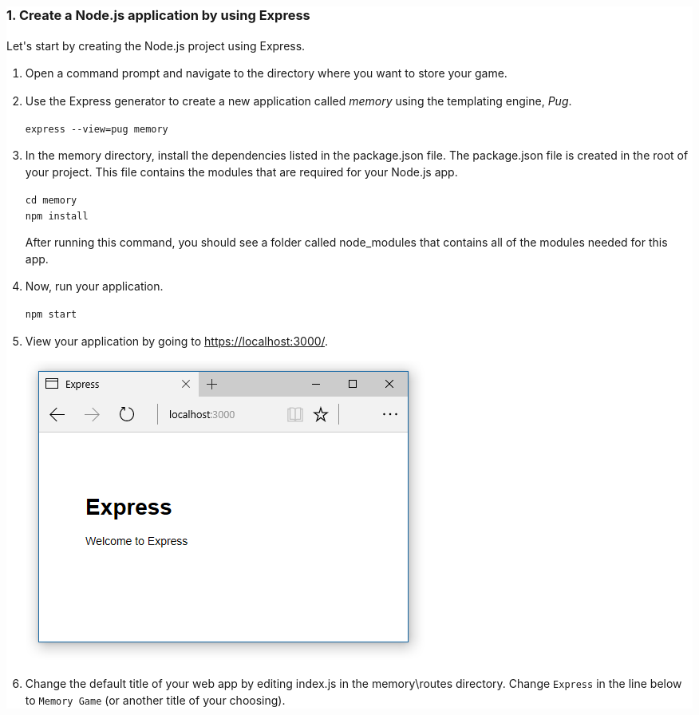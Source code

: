 ### 1. Create a Node.js application by using Express

Let's start by creating the Node.js project using Express.

1. Open a command prompt and navigate to the directory where you want to store your game. 
2. Use the Express generator to create a new application called *memory* using the templating engine, *Pug*.

    ```
    express --view=pug memory
    ```

3. In the memory directory, install the dependencies listed in the package.json file. The package.json file is created in the root of your project. This file contains the modules that are required for your Node.js app.  

    ```
    cd memory
    npm install
    ```

    After running this command, you should see a folder called node_modules that contains all of the modules needed for this app. 

4. Now, run your application.

    ```
    npm start
    ```

5. View your application by going to [https://localhost:3000/](https://localhost:3000/).

    ![A screenshot of http://localhost:3000/](./images/express.png)

6. Change the default title of your web app by editing index.js in the memory\routes directory. Change `Express` in the line below to `Memory Game` (or another title of your choosing).
